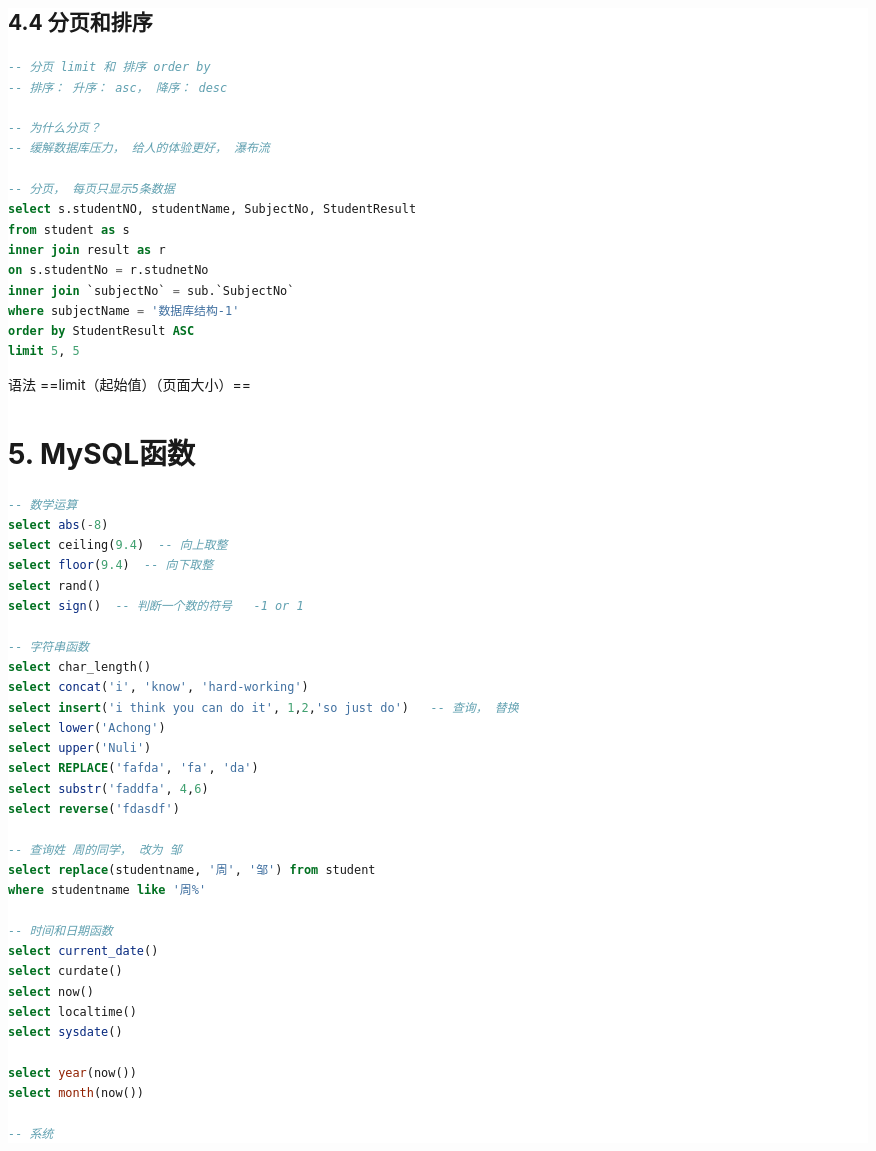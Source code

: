 

## 4.4 分页和排序



```sql
-- 分页 limit 和 排序 order by
-- 排序： 升序： asc， 降序： desc

-- 为什么分页？ 
-- 缓解数据库压力， 给人的体验更好， 瀑布流

-- 分页， 每页只显示5条数据
select s.studentNO, studentName, SubjectNo, StudentResult
from student as s
inner join result as r
on s.studentNo = r.studnetNo
inner join `subjectNo` = sub.`SubjectNo`
where subjectName = '数据库结构-1'
order by StudentResult ASC
limit 5, 5
```



语法 ==limit（起始值）（页面大小）==



# 5. MySQL函数



``` sql
-- 数学运算
select abs(-8)
select ceiling(9.4)  -- 向上取整
select floor(9.4)  -- 向下取整
select rand()  
select sign()  -- 判断一个数的符号   -1 or 1

-- 字符串函数
select char_length()   
select concat('i', 'know', 'hard-working')
select insert('i think you can do it', 1,2,'so just do')   -- 查询， 替换
select lower('Achong')
select upper('Nuli')
select REPLACE('fafda', 'fa', 'da')
select substr('faddfa', 4,6)
select reverse('fdasdf')

-- 查询姓 周的同学， 改为 邹
select replace(studentname, '周', '邹') from student
where studentname like '周%'

-- 时间和日期函数
select current_date()
select curdate()
select now()
select localtime()
select sysdate()  

select year(now())
select month(now())

-- 系统

```